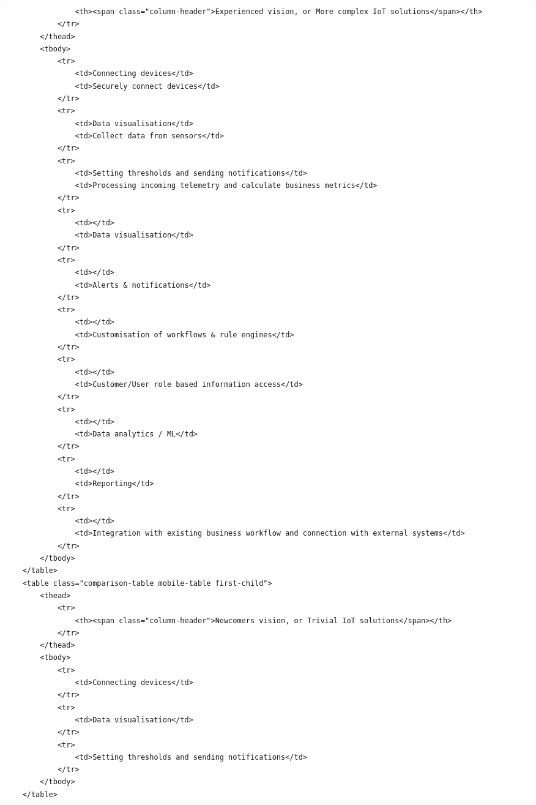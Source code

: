                     <th><span class="column-header">Experienced vision, or More complex IoT solutions</span></th>
                </tr>
            </thead>
            <tbody>
                <tr>
                    <td>Connecting devices</td>
                    <td>Securely connect devices</td>
                </tr>
                <tr>
                    <td>Data visualisation</td>
                    <td>Collect data from sensors</td>
                </tr>
                <tr>
                    <td>Setting thresholds and sending notifications</td>
                    <td>Processing incoming telemetry and calculate business metrics</td>
                </tr>
                <tr>
                    <td></td>
                    <td>Data visualisation</td>
                </tr>
                <tr>
                    <td></td>
                    <td>Alerts & notifications</td>
                </tr>
                <tr>
                    <td></td>
                    <td>Customisation of workflows & rule engines</td>
                </tr>
                <tr>
                    <td></td>
                    <td>Customer/User role based information access</td>
                </tr>
                <tr>
                    <td></td>
                    <td>Data analytics / ML</td>
                </tr>
                <tr>
                    <td></td>
                    <td>Reporting</td>
                </tr>
                <tr>
                    <td></td>
                    <td>Integration with existing business workflow and connection with external systems</td>
                </tr>
            </tbody>
        </table>
        <table class="comparison-table mobile-table first-child">
            <thead>
                <tr>
                    <th><span class="column-header">Newcomers vision, or Trivial IoT solutions</span></th>
                </tr>
            </thead>
            <tbody>
                <tr>
                    <td>Connecting devices</td>
                </tr>
                <tr>
                    <td>Data visualisation</td>
                </tr>
                <tr>
                    <td>Setting thresholds and sending notifications</td>
                </tr>
            </tbody>
        </table>